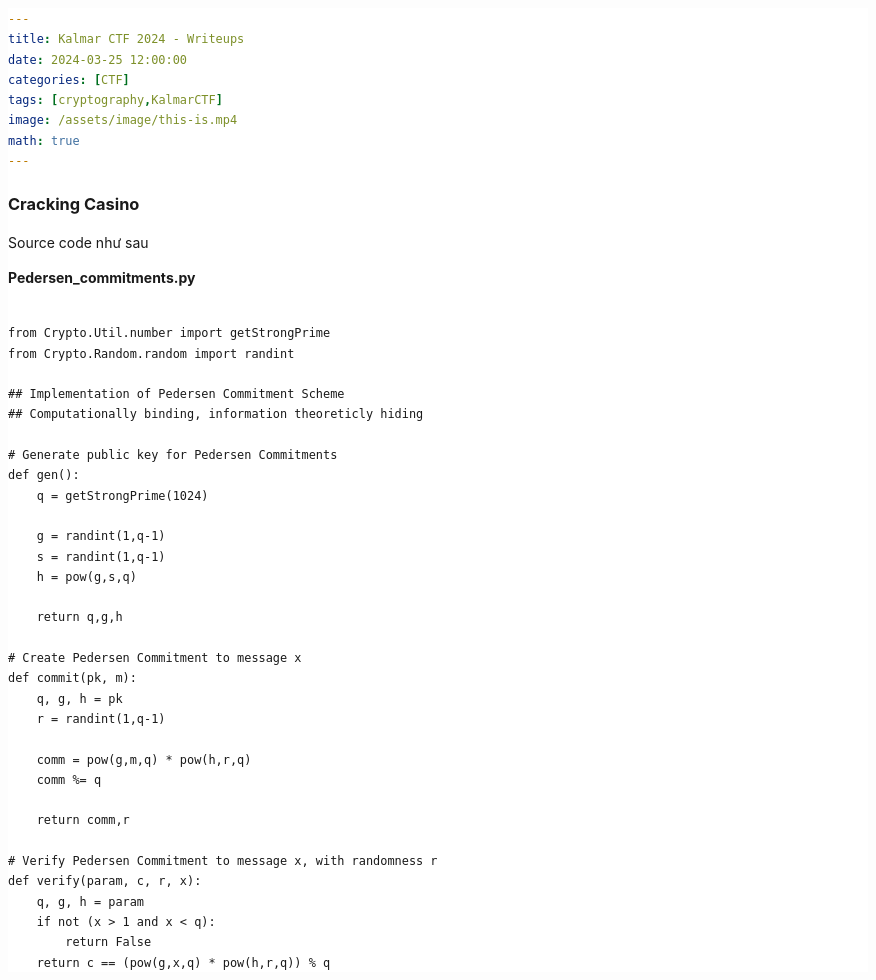 ```yaml
---
title: Kalmar CTF 2024 - Writeups
date: 2024-03-25 12:00:00
categories: [CTF]
tags: [cryptography,KalmarCTF]
image: /assets/image/this-is.mp4
math: true
---
```

### Cracking Casino
Source code như sau

**Pedersen_commitments.py**

```python3=

from Crypto.Util.number import getStrongPrime
from Crypto.Random.random import randint

## Implementation of Pedersen Commitment Scheme
## Computationally binding, information theoreticly hiding

# Generate public key for Pedersen Commitments
def gen():
    q = getStrongPrime(1024)
    
    g = randint(1,q-1)
    s = randint(1,q-1)
    h = pow(g,s,q)

    return q,g,h

# Create Pedersen Commitment to message x
def commit(pk, m):
    q, g, h = pk
    r = randint(1,q-1)

    comm = pow(g,m,q) * pow(h,r,q)
    comm %= q

    return comm,r

# Verify Pedersen Commitment to message x, with randomness r
def verify(param, c, r, x):
    q, g, h = param
    if not (x > 1 and x < q):
        return False
    return c == (pow(g,x,q) * pow(h,r,q)) % q

```
